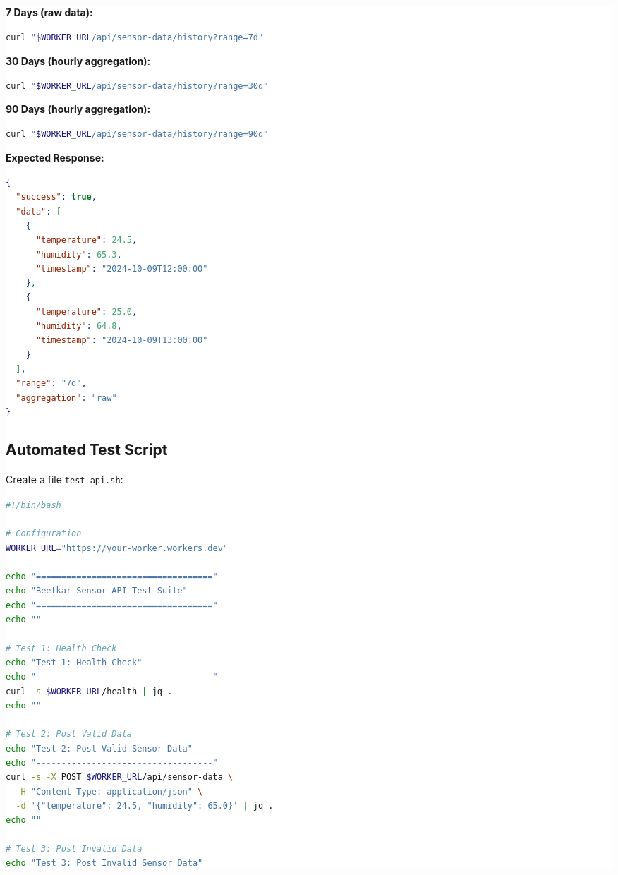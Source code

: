 **7 Days (raw data):**
```bash
curl "$WORKER_URL/api/sensor-data/history?range=7d"
```

**30 Days (hourly aggregation):**
```bash
curl "$WORKER_URL/api/sensor-data/history?range=30d"
```

**90 Days (hourly aggregation):**
```bash
curl "$WORKER_URL/api/sensor-data/history?range=90d"
```

**Expected Response:**
```json
{
  "success": true,
  "data": [
    {
      "temperature": 24.5,
      "humidity": 65.3,
      "timestamp": "2024-10-09T12:00:00"
    },
    {
      "temperature": 25.0,
      "humidity": 64.8,
      "timestamp": "2024-10-09T13:00:00"
    }
  ],
  "range": "7d",
  "aggregation": "raw"
}
```

## Automated Test Script

Create a file `test-api.sh`:

```bash
#!/bin/bash

# Configuration
WORKER_URL="https://your-worker.workers.dev"

echo "==================================="
echo "Beetkar Sensor API Test Suite"
echo "==================================="
echo ""

# Test 1: Health Check
echo "Test 1: Health Check"
echo "-----------------------------------"
curl -s $WORKER_URL/health | jq .
echo ""

# Test 2: Post Valid Data
echo "Test 2: Post Valid Sensor Data"
echo "-----------------------------------"
curl -s -X POST $WORKER_URL/api/sensor-data \
  -H "Content-Type: application/json" \
  -d '{"temperature": 24.5, "humidity": 65.0}' | jq .
echo ""

# Test 3: Post Invalid Data
echo "Test 3: Post Invalid Sensor Data"
```